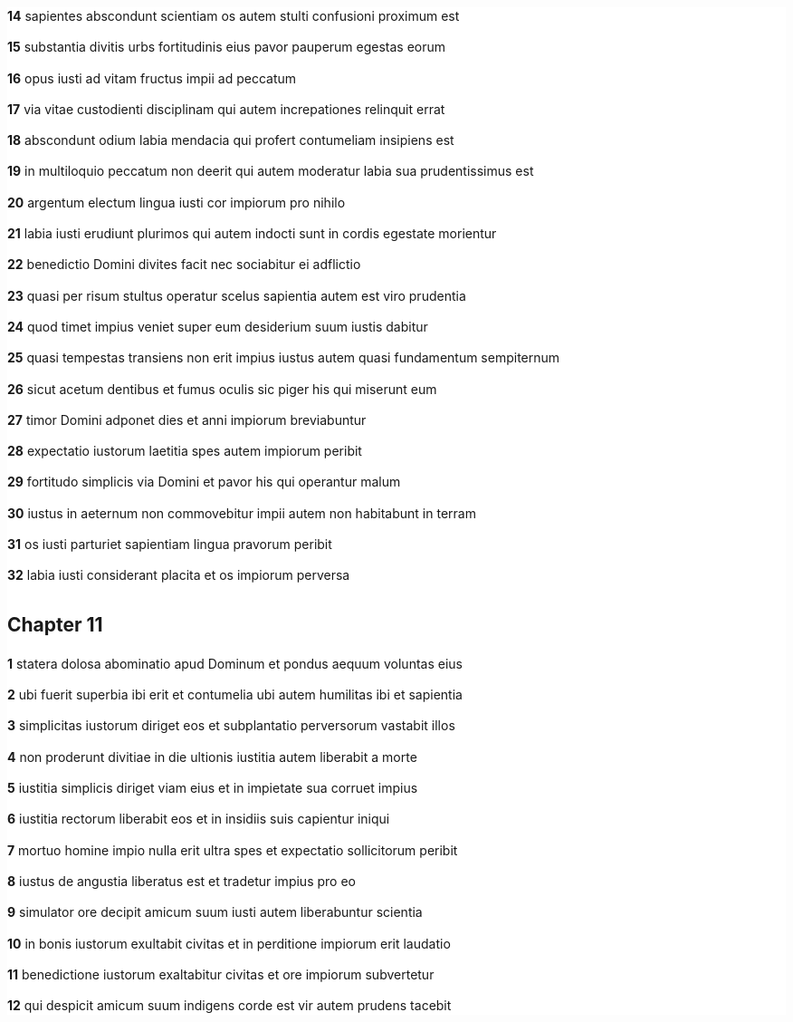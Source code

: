 **14** sapientes abscondunt scientiam os autem stulti confusioni proximum est

**15** substantia divitis urbs fortitudinis eius pavor pauperum egestas eorum

**16** opus iusti ad vitam fructus impii ad peccatum

**17** via vitae custodienti disciplinam qui autem increpationes relinquit errat

**18** abscondunt odium labia mendacia qui profert contumeliam insipiens est

**19** in multiloquio peccatum non deerit qui autem moderatur labia sua prudentissimus est

**20** argentum electum lingua iusti cor impiorum pro nihilo

**21** labia iusti erudiunt plurimos qui autem indocti sunt in cordis egestate morientur

**22** benedictio Domini divites facit nec sociabitur ei adflictio

**23** quasi per risum stultus operatur scelus sapientia autem est viro prudentia

**24** quod timet impius veniet super eum desiderium suum iustis dabitur

**25** quasi tempestas transiens non erit impius iustus autem quasi fundamentum sempiternum

**26** sicut acetum dentibus et fumus oculis sic piger his qui miserunt eum

**27** timor Domini adponet dies et anni impiorum breviabuntur

**28** expectatio iustorum laetitia spes autem impiorum peribit

**29** fortitudo simplicis via Domini et pavor his qui operantur malum

**30** iustus in aeternum non commovebitur impii autem non habitabunt in terram

**31** os iusti parturiet sapientiam lingua pravorum peribit

**32** labia iusti considerant placita et os impiorum perversa

## Chapter 11

**1** statera dolosa abominatio apud Dominum et pondus aequum voluntas eius

**2** ubi fuerit superbia ibi erit et contumelia ubi autem humilitas ibi et sapientia

**3** simplicitas iustorum diriget eos et subplantatio perversorum vastabit illos

**4** non proderunt divitiae in die ultionis iustitia autem liberabit a morte

**5** iustitia simplicis diriget viam eius et in impietate sua corruet impius

**6** iustitia rectorum liberabit eos et in insidiis suis capientur iniqui

**7** mortuo homine impio nulla erit ultra spes et expectatio sollicitorum peribit

**8** iustus de angustia liberatus est et tradetur impius pro eo

**9** simulator ore decipit amicum suum iusti autem liberabuntur scientia

**10** in bonis iustorum exultabit civitas et in perditione impiorum erit laudatio

**11** benedictione iustorum exaltabitur civitas et ore impiorum subvertetur

**12** qui despicit amicum suum indigens corde est vir autem prudens tacebit
